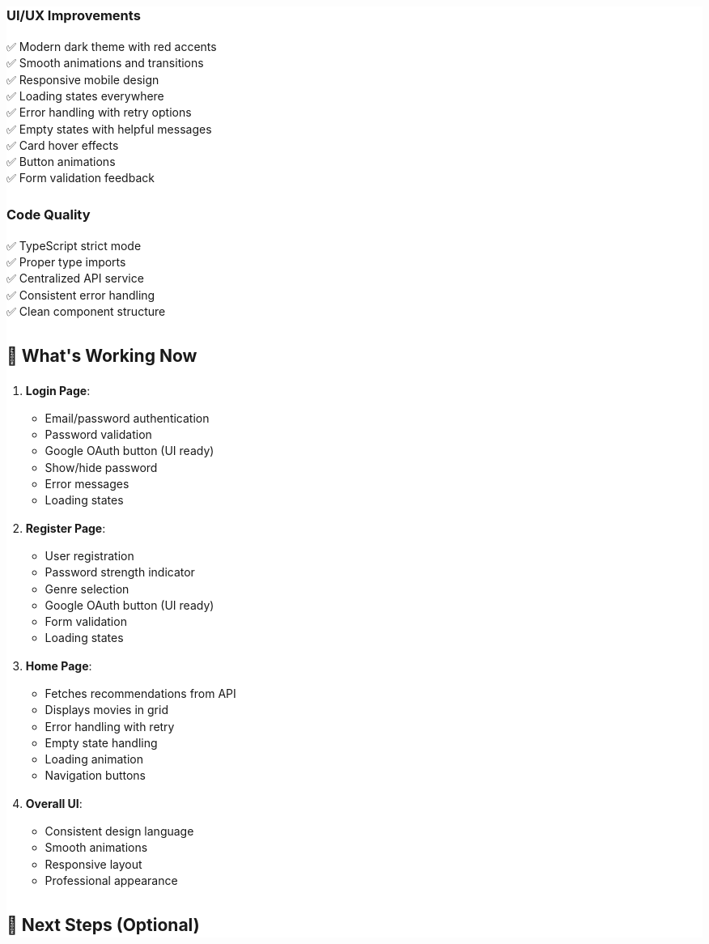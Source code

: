 ### UI/UX Improvements
✅ Modern dark theme with red accents  
✅ Smooth animations and transitions  
✅ Responsive mobile design  
✅ Loading states everywhere  
✅ Error handling with retry options  
✅ Empty states with helpful messages  
✅ Card hover effects  
✅ Button animations  
✅ Form validation feedback  

### Code Quality
✅ TypeScript strict mode  
✅ Proper type imports  
✅ Centralized API service  
✅ Consistent error handling  
✅ Clean component structure  

## 🚀 What's Working Now

1. **Login Page**: 
   - Email/password authentication
   - Password validation
   - Google OAuth button (UI ready)
   - Show/hide password
   - Error messages
   - Loading states

2. **Register Page**:
   - User registration
   - Password strength indicator
   - Genre selection
   - Google OAuth button (UI ready)
   - Form validation
   - Loading states

3. **Home Page**:
   - Fetches recommendations from API
   - Displays movies in grid
   - Error handling with retry
   - Empty state handling
   - Loading animation
   - Navigation buttons

4. **Overall UI**:
   - Consistent design language
   - Smooth animations
   - Responsive layout
   - Professional appearance

## 🔧 Next Steps (Optional)
